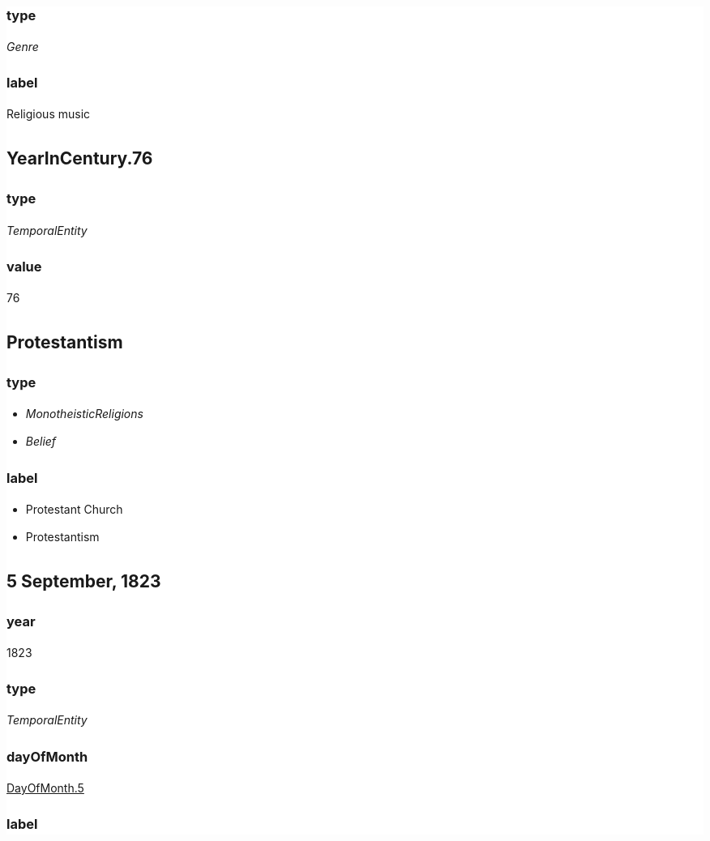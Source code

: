 ### type


*Genre*

### label


Religious music

## YearInCentury.76

### type


*TemporalEntity*

### value


76

## Protestantism

### type

 - *MonotheisticReligions*

 - *Belief*

### label

 - Protestant Church

 - Protestantism

## 5 September, 1823

### year


1823

### type


*TemporalEntity*

### dayOfMonth


[DayOfMonth.5](#DayOfMonth.5)

### label
